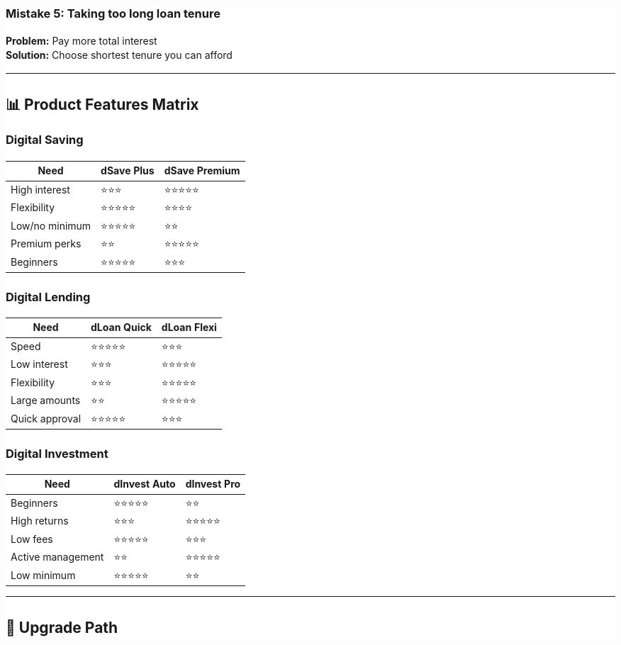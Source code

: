 ### Mistake 5: Taking too long loan tenure
**Problem:** Pay more total interest  
**Solution:** Choose shortest tenure you can afford

---

## 📊 Product Features Matrix

### Digital Saving

| Need | dSave Plus | dSave Premium |
|------|------------|---------------|
| High interest | ⭐⭐⭐ | ⭐⭐⭐⭐⭐ |
| Flexibility | ⭐⭐⭐⭐⭐ | ⭐⭐⭐⭐ |
| Low/no minimum | ⭐⭐⭐⭐⭐ | ⭐⭐ |
| Premium perks | ⭐⭐ | ⭐⭐⭐⭐⭐ |
| Beginners | ⭐⭐⭐⭐⭐ | ⭐⭐⭐ |

### Digital Lending

| Need | dLoan Quick | dLoan Flexi |
|------|-------------|-------------|
| Speed | ⭐⭐⭐⭐⭐ | ⭐⭐⭐ |
| Low interest | ⭐⭐⭐ | ⭐⭐⭐⭐⭐ |
| Flexibility | ⭐⭐⭐ | ⭐⭐⭐⭐⭐ |
| Large amounts | ⭐⭐ | ⭐⭐⭐⭐⭐ |
| Quick approval | ⭐⭐⭐⭐⭐ | ⭐⭐⭐ |

### Digital Investment

| Need | dInvest Auto | dInvest Pro |
|------|--------------|-------------|
| Beginners | ⭐⭐⭐⭐⭐ | ⭐⭐ |
| High returns | ⭐⭐⭐ | ⭐⭐⭐⭐⭐ |
| Low fees | ⭐⭐⭐⭐⭐ | ⭐⭐⭐ |
| Active management | ⭐⭐ | ⭐⭐⭐⭐⭐ |
| Low minimum | ⭐⭐⭐⭐⭐ | ⭐⭐ |

---

## 🔄 Upgrade Path
